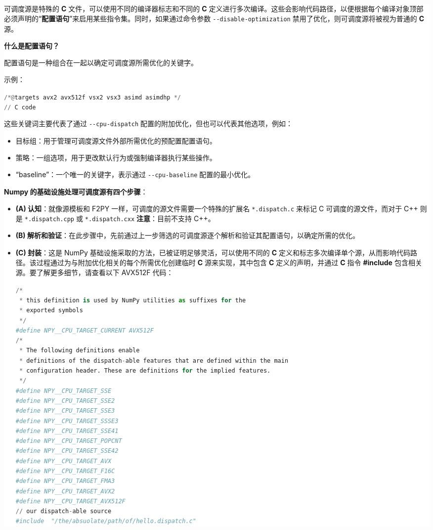 可调度源是特殊的 **C** 文件，可以使用不同的编译器标志和不同的 **C** 定义进行多次编译。这些会影响代码路径，以便根据每个编译对象顶部必须声明的“**配置语句**”来启用某些指令集。同时，如果通过命令参数 `--disable-optimization` 禁用了优化，则可调度源将被视为普通的 **C** 源。

**什么是配置语句？**

配置语句是一种组合在一起以确定可调度源所需优化的关键字。

示例：

```py
/*@targets avx2 avx512f vsx2 vsx3 asimd asimdhp */
// C code 
```

这些关键词主要代表了通过 `--cpu-dispatch` 配置的附加优化，但也可以代表其他选项，例如：

+   目标组：用于管理可调度源文件外部所需优化的预配置配置语句。

+   策略：一组选项，用于更改默认行为或强制编译器执行某些操作。

+   “baseline”：一个唯一的关键字，表示通过 `--cpu-baseline` 配置的最小优化。

**Numpy 的基础设施处理可调度源有四个步骤**：

+   **(A) 认知**：就像源模板和 F2PY 一样，可调度的源文件需要一个特殊的扩展名 `*.dispatch.c` 来标记 C 可调度的源文件，而对于 C++ 则是 `*.dispatch.cpp` 或 `*.dispatch.cxx` **注意**：目前不支持 C++。

+   **(B) 解析和验证**：在此步骤中，先前通过上一步筛选的可调度源逐个解析和验证其配置语句，以确定所需的优化。

+   **(C) 封装**：这是 NumPy 基础设施采取的方法，已被证明足够灵活，可以使用不同的 **C** 定义和标志多次编译单个源，从而影响代码路径。该过程通过为与附加优化相关的每个所需优化创建临时 **C** 源来实现，其中包含 **C** 定义的声明，并通过 **C** 指令 **#include** 包含相关源。要了解更多细节，请查看以下 AVX512F 代码：

    ```py
    /*
     * this definition is used by NumPy utilities as suffixes for the
     * exported symbols
     */
    #define NPY__CPU_TARGET_CURRENT AVX512F
    /*
     * The following definitions enable
     * definitions of the dispatch-able features that are defined within the main
     * configuration header. These are definitions for the implied features.
     */
    #define NPY__CPU_TARGET_SSE
    #define NPY__CPU_TARGET_SSE2
    #define NPY__CPU_TARGET_SSE3
    #define NPY__CPU_TARGET_SSSE3
    #define NPY__CPU_TARGET_SSE41
    #define NPY__CPU_TARGET_POPCNT
    #define NPY__CPU_TARGET_SSE42
    #define NPY__CPU_TARGET_AVX
    #define NPY__CPU_TARGET_F16C
    #define NPY__CPU_TARGET_FMA3
    #define NPY__CPU_TARGET_AVX2
    #define NPY__CPU_TARGET_AVX512F
    // our dispatch-able source
    #include  "/the/absuolate/path/of/hello.dispatch.c" 
    ```
